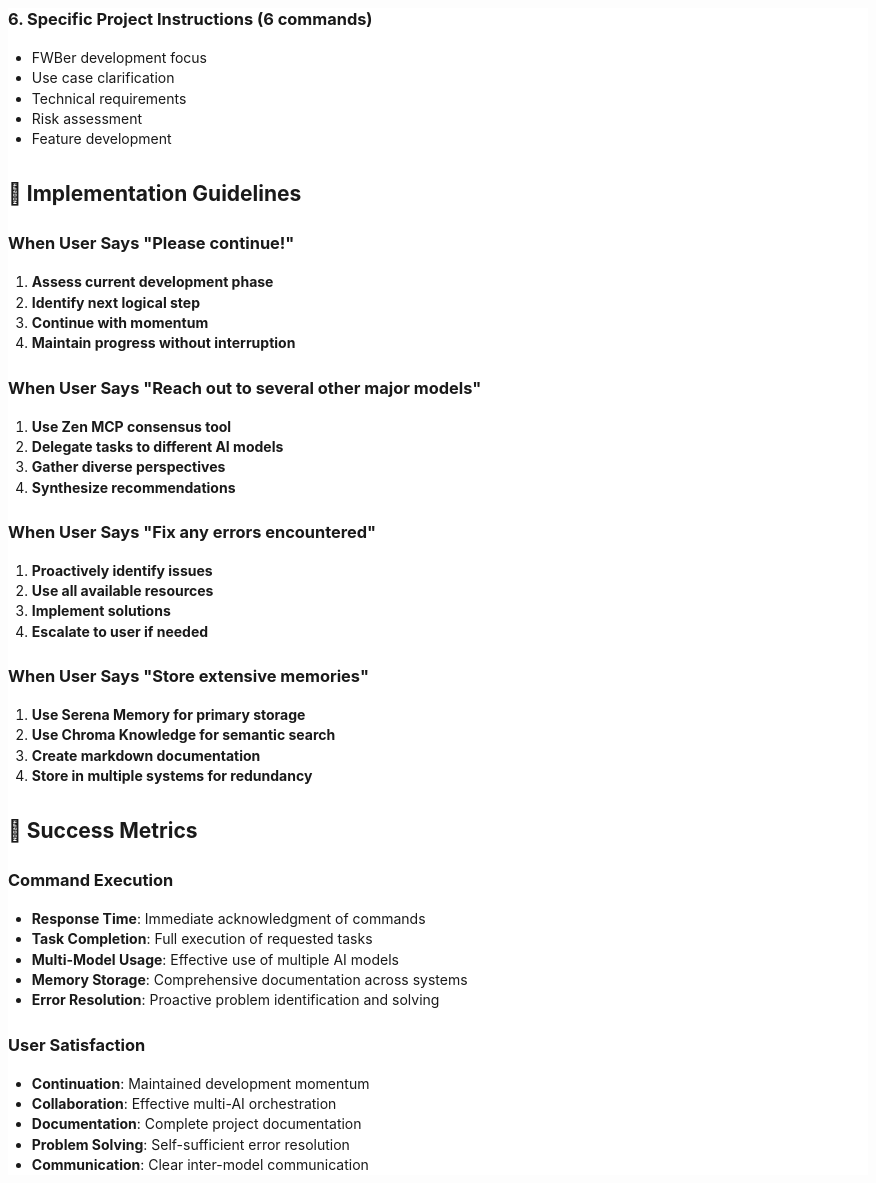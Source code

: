 ### 6. Specific Project Instructions (6 commands)
- FWBer development focus
- Use case clarification
- Technical requirements
- Risk assessment
- Feature development

## 🎯 Implementation Guidelines

### When User Says "Please continue!"
1. **Assess current development phase**
2. **Identify next logical step**
3. **Continue with momentum**
4. **Maintain progress without interruption**

### When User Says "Reach out to several other major models"
1. **Use Zen MCP consensus tool**
2. **Delegate tasks to different AI models**
3. **Gather diverse perspectives**
4. **Synthesize recommendations**

### When User Says "Fix any errors encountered"
1. **Proactively identify issues**
2. **Use all available resources**
3. **Implement solutions**
4. **Escalate to user if needed**

### When User Says "Store extensive memories"
1. **Use Serena Memory for primary storage**
2. **Use Chroma Knowledge for semantic search**
3. **Create markdown documentation**
4. **Store in multiple systems for redundancy**

## 🚀 Success Metrics

### Command Execution
- **Response Time**: Immediate acknowledgment of commands
- **Task Completion**: Full execution of requested tasks
- **Multi-Model Usage**: Effective use of multiple AI models
- **Memory Storage**: Comprehensive documentation across systems
- **Error Resolution**: Proactive problem identification and solving

### User Satisfaction
- **Continuation**: Maintained development momentum
- **Collaboration**: Effective multi-AI orchestration
- **Documentation**: Complete project documentation
- **Problem Solving**: Self-sufficient error resolution
- **Communication**: Clear inter-model communication
